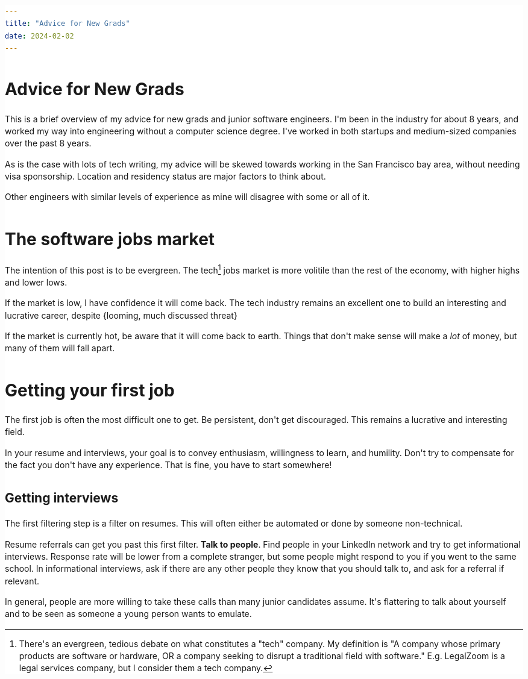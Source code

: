 ```yaml
---
title: "Advice for New Grads"
date: 2024-02-02
---
```


# Advice for New Grads

This is a brief overview of my advice for new grads and junior software engineers. I'm been in the industry for about 8 years, and worked my way into engineering without a computer science degree. I've worked in both startups and medium-sized companies over the past 8 years.

As is the case with lots of tech writing, my advice will be skewed towards working in the San Francisco bay area, without needing visa sponsorship. Location and residency status are major factors to think about.

Other engineers with similar levels of experience as mine will disagree with some or all of it.



# The software jobs market
The intention of this post is to be evergreen. The tech[^1] jobs market is more volitile than the rest of the economy, with higher highs and lower lows.

If the market is low, I have confidence it will come back. The tech industry remains an excellent one to build an interesting and lucrative career, despite \{looming, much discussed threat\}

If the market is currently hot, be aware that it will come back to earth. Things that don't make sense will make a *lot* of money, but many of them will fall apart.


# Getting your first job
The first job is often the most difficult one to get. Be persistent, don't get discouraged. This remains a lucrative and interesting field.

In your resume and interviews, your goal is to convey enthusiasm, willingness to learn, and humility. Don't try to compensate for the fact you don't have any experience. That is fine, you have to start somewhere!

## Getting interviews
The first filtering step is a filter on resumes. This will often either be automated or done by someone non-technical.

Resume referrals can get you past this first filter. **Talk to people**. Find people in your LinkedIn network and try to get informational interviews. Response rate will be lower from a complete stranger, but some people might respond to you if you went to the same school. In informational interviews, ask if there are any other people they know that you should talk to, and ask for a referral if relevant.

In general, people are more willing to take these calls than many junior candidates assume. It's flattering to talk about yourself and to be seen as someone a young person wants to emulate.


[^1]: There's an evergreen, tedious debate on what constitutes a "tech" company. My definition is "A company whose primary products are software or hardware, OR a company seeking to disrupt a traditional field with software." E.g. LegalZoom is a legal services company, but I consider them a tech company.
[^2]: This is possibly also the case for senior engineers.
[^3]: Specifically, non-public companies, whose stock does not trade on stock exchanges.
[^4]: The exception being giant "startups" that actually make money, e.g. Stripe as of Feb 1, 2023. But even then the timing of when you can sell your shares can be very uncertain.